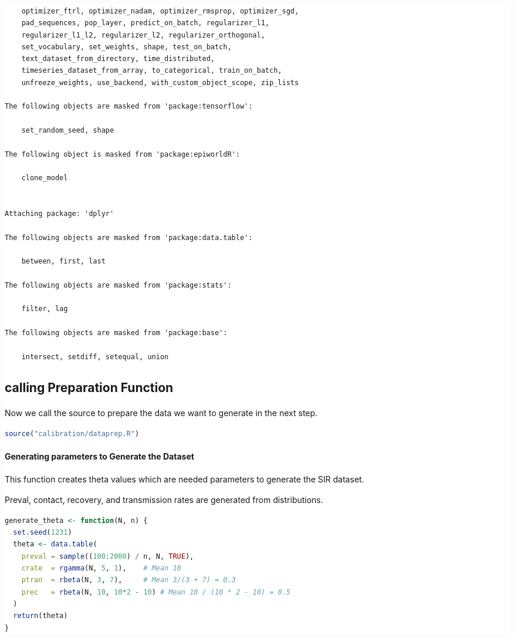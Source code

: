         optimizer_ftrl, optimizer_nadam, optimizer_rmsprop, optimizer_sgd,
        pad_sequences, pop_layer, predict_on_batch, regularizer_l1,
        regularizer_l1_l2, regularizer_l2, regularizer_orthogonal,
        set_vocabulary, set_weights, shape, test_on_batch,
        text_dataset_from_directory, time_distributed,
        timeseries_dataset_from_array, to_categorical, train_on_batch,
        unfreeze_weights, use_backend, with_custom_object_scope, zip_lists

    The following objects are masked from 'package:tensorflow':

        set_random_seed, shape

    The following object is masked from 'package:epiworldR':

        clone_model


    Attaching package: 'dplyr'

    The following objects are masked from 'package:data.table':

        between, first, last

    The following objects are masked from 'package:stats':

        filter, lag

    The following objects are masked from 'package:base':

        intersect, setdiff, setequal, union

## calling Preparation Function

Now we call the source to prepare the data we want to generate in the
next step.

``` r
source("calibration/dataprep.R")
```

#### Generating parameters to Generate the Dataset

This function creates theta values which are needed parameters to
generate the SIR dataset.

Preval, contact, recovery, and transmission rates are generated from
distributions.

``` r
generate_theta <- function(N, n) {
  set.seed(1231)
  theta <- data.table(
    preval = sample((100:2000) / n, N, TRUE),
    crate  = rgamma(N, 5, 1),    # Mean 10
    ptran  = rbeta(N, 3, 7),     # Mean 3/(3 + 7) = 0.3
    prec   = rbeta(N, 10, 10*2 - 10) # Mean 10 / (10 * 2 - 10) = 0.5
  )
  return(theta)
}
```
